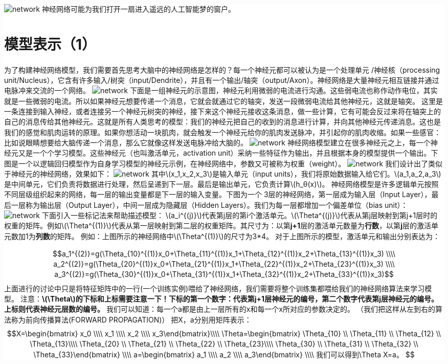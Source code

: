 ![network][7]
神经网络可能为我们打开一扇进入遥远的人工智能梦的窗户。

# 模型表示（1）
为了构建神经网络模型，我们需要首先思考大脑中的神经网络是怎样的？每一个神经元都可以被认为是一个处理单元 /神经核（processing unit/Nucleus），它含有许多输入/树突（input/Dendrite），并且有一个输出/轴突（output/Axon）。神经网络是大量神经元相互链接并通过电脉冲来交流的一个网络。
![network][8]
下面是一组神经元的示意图，神经元利用微弱的电流进行沟通。这些弱电流也称作动作电位，其实就是一些微弱的电流。所以如果神经元想要传递一个消息，它就会就通过它的轴突，发送一段微弱电流给其他神经元，这就是轴突。
这里是一条连接到输入神经，或者连接另一个神经元树突的神经，接下来这个神经元接收这条消息，做一些计算，它有可能会反过来将在轴突上的自己的消息传给其他神经元。这就是所有人类思考的模型：我们的神经元把自己的收到的消息进行计算，并向其他神经元传递消息。这也是我们的感觉和肌肉运转的原理。如果你想活动一块肌肉，就会触发一个神经元给你的肌肉发送脉冲，并引起你的肌肉收缩。如果一些感官：比如说眼睛想要给大脑传递一个消息，那么它就像这样发送电脉冲给大脑的。
![network][9]
神经网络模型建立在很多神经元之上，每一个神经元又是一个个学习模型。这些神经元（也叫激活单元，activation unit）采纳一些特征作为输出，并且根据本身的模型提供一个输出。下图是一个以逻辑回归模型作为自身学习模型的神经元示例，在神经网络中，参数又可被称为权重（weight）。
![network][10]
我们设计出了类似于神经元的神经网络，效果如下：
![network][11]
其中\\(x_1,x_2,x_3\\)是输入单元（input units），我们将原始数据输入给它们。\\(a_1,a_2,a_3\\)是中间单元，它们负责将数据进行处理，然后呈递到下一层。最后是输出单元，它负责计算\\(h_θ(x)\\)。
神经网络模型是许多逻辑单元按照不同层级组织起来的网络，每一层的输出变量都是下一层的输入变量。下图为一个 3层的神经网络，第一层成为输入层（Input Layer），最后一层称为输出层（Output Layer），中间一层成为隐藏层（Hidden Layers）。我们为每一层都增加一个偏差单位（bias unit）：
![network][12]
下面引入一些标记法来帮助描述模型：
\\(a_i^{(j)}\\)代表第j层的第i个激活单元。\\(\Theta^{(j)}\\)代表从第j层映射到第j+1层时的权重的矩阵。例如\\(\Theta^{(1)}\\)代表从第一层映射到第二层的权重矩阵。其尺寸为：以第**j+1**层的激活单元数量为**行数**，以第**j**层的激活单元数加1为**列数**的矩阵。
例如：上图所示的神经网络中\\(\Theta^{(1)}\\)的尺寸为3*4。
对于上图所示的模型，激活单元和输出分别表达为：

$$a_1^{(2)}=g(\Theta_{10}^{(1)}x_0+\Theta_{11}^{(1)}x_1+\Theta_{12}^{(1)}x_2+\Theta_{13}^{(1)}x_3) \\\\
a_2^{(2)}=g(\Theta_{20}^{(1)}x_0+\Theta_{21}^{(1)}x_1+\Theta_{22}^{(1)}x_2+\Theta_{23}^{(1)}x_3) \\\\
a_3^{(2)}=g(\Theta_{30}^{(1)}x_0+\Theta_{31}^{(1)}x_1+\Theta_{32}^{(1)}x_2+\Theta_{33}^{(1)}x_3)$$
上面进行的讨论中只是将特征矩阵中的一行(一个训练实例)喂给了神经网络，我们需要将整个训练集都喂给我们的神经网络算法来学习模型。
注意：**\\(\Theta\\)的下标和上标需要注意一下！下标的第一个数字：代表第j+1层神经元的编号，第二个数字代表第j层神经元的编号。上标则代表神经元层数的编号。**
我们可以知道：每一个a都是由上一层所有的x和每一个x所对应的参数决定的。
（我们把这样从左到右的算法称为前向传播算法(FORWARD PROPAGATION)）
把X，a分别用矩阵表示：
$$X=\begin{bmatrix} x_0 \\\\ x_1 \\\\ x_2 \\\\ x_3\end{bmatrix}\\\\
\Theta=\begin{bmatrix} \Theta_{10} \\ \Theta_{11} \\ \Theta_{12} \\ \Theta_{13}\\\\ \Theta_{20} \\ \Theta_{21} \\ \Theta_{22} \\ \Theta_{23}\\\\ \Theta_{30} \\ \Theta_{31} \\ \Theta_{32} \\ \Theta_{33}\end{bmatrix} \\\\
a=\begin{bmatrix} a_1 \\\\ a_2 \\\\ a_3\end{bmatrix} \\\\
我们可以得到\Theta X=a。
$$


[1]: /picture/machine-learning/network1.jpg
[2]: /picture/machine-learning/network2.jpg
[3]: /picture/machine-learning/network3.jpg
[4]: /picture/machine-learning/network4.jpg
[5]: /picture/machine-learning/network5.jpg
[6]: /picture/machine-learning/network6.jpg
[7]: /picture/machine-learning/network7.jpg
[8]: /picture/machine-learning/network8.jpg
[9]: /picture/machine-learning/network9.jpg
[10]: /picture/machine-learning/network10.jpg
[11]: /picture/machine-learning/network11.jpg
[12]: /picture/machine-learning/network12.jpg
[13]: /picture/machine-learning/network13.jpg
[14]: /picture/machine-learning/network14.jpg
[15]: /picture/machine-learning/network15.jpg
[16]: /picture/machine-learning/network16.jpg
[17]: /picture/machine-learning/network17.jpg
[18]: /picture/machine-learning/network18.jpg
[19]: /picture/machine-learning/network19.jpg
[20]: /picture/machine-learning/network20.jpg
[21]: /picture/machine-learning/network21.jpg
[22]: /picture/machine-learning/network22.jpg
[23]: /picture/machine-learning/network23.jpg
[24]: /picture/machine-learning/network24.jpg
[25]: /picture/machine-learning/network25.jpg
[26]: /picture/machine-learning/network26.jpg
[27]: /picture/machine-learning/network27.jpg
[28]: http://open.163.com/special/opencourse/machinelearning.html